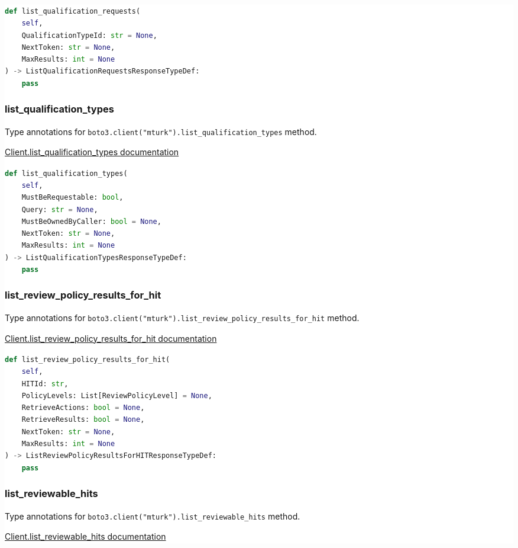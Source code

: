 ```python
def list_qualification_requests(
    self,
    QualificationTypeId: str = None,
    NextToken: str = None,
    MaxResults: int = None
) -> ListQualificationRequestsResponseTypeDef:
    pass
```

### list_qualification_types

Type annotations for `boto3.client("mturk").list_qualification_types` method.

[Client.list_qualification_types documentation](https://boto3.amazonaws.com/v1/documentation/api/latest/reference/services/mturk.html#MTurk.Client.list_qualification_types)

```python
def list_qualification_types(
    self,
    MustBeRequestable: bool,
    Query: str = None,
    MustBeOwnedByCaller: bool = None,
    NextToken: str = None,
    MaxResults: int = None
) -> ListQualificationTypesResponseTypeDef:
    pass
```

### list_review_policy_results_for_hit

Type annotations for `boto3.client("mturk").list_review_policy_results_for_hit` method.

[Client.list_review_policy_results_for_hit documentation](https://boto3.amazonaws.com/v1/documentation/api/latest/reference/services/mturk.html#MTurk.Client.list_review_policy_results_for_hit)

```python
def list_review_policy_results_for_hit(
    self,
    HITId: str,
    PolicyLevels: List[ReviewPolicyLevel] = None,
    RetrieveActions: bool = None,
    RetrieveResults: bool = None,
    NextToken: str = None,
    MaxResults: int = None
) -> ListReviewPolicyResultsForHITResponseTypeDef:
    pass
```

### list_reviewable_hits

Type annotations for `boto3.client("mturk").list_reviewable_hits` method.

[Client.list_reviewable_hits documentation](https://boto3.amazonaws.com/v1/documentation/api/latest/reference/services/mturk.html#MTurk.Client.list_reviewable_hits)
